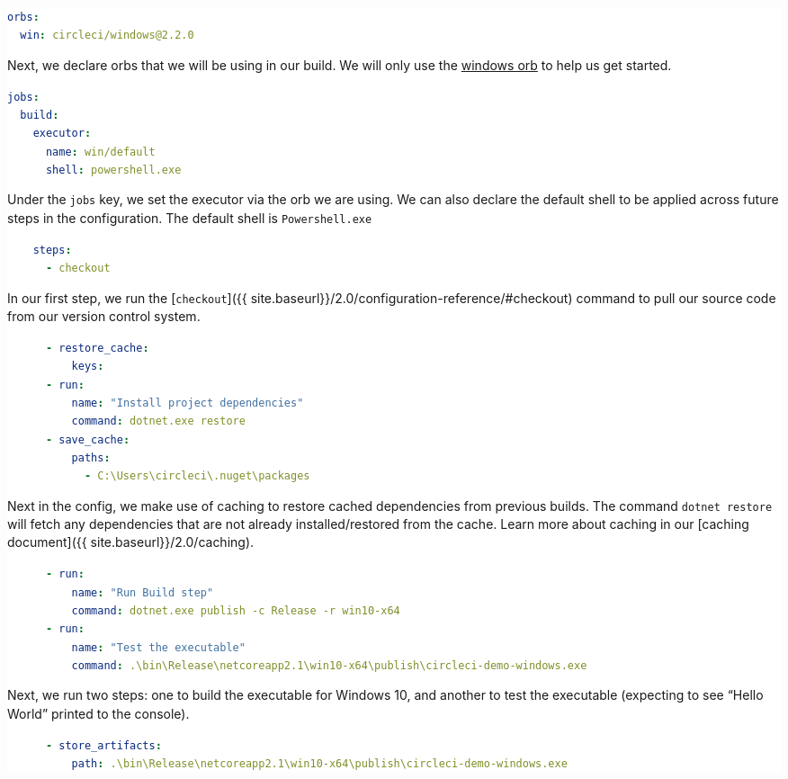 ```yaml
orbs:
  win: circleci/windows@2.2.0
```

Next, we declare orbs that we will be using in our build. We will only use the [windows orb](https://circleci.com/developer/orbs/orb/circleci/windows) to help us get started.

```yaml
jobs:
  build:
    executor:
      name: win/default
      shell: powershell.exe
```

Under the `jobs` key, we set the executor via the orb we are using. We can also declare the default shell to be applied across future steps in the configuration. The default shell is `Powershell.exe`

```yaml
    steps:
      - checkout
```

In our first step, we run the [`checkout`]({{ site.baseurl}}/2.0/configuration-reference/#checkout) command to pull our source code from our version control system.

```yaml
      - restore_cache:
          keys:
      - run:
          name: "Install project dependencies"
          command: dotnet.exe restore
      - save_cache:
          paths:
            - C:\Users\circleci\.nuget\packages
```

Next in the config, we make use of caching to restore cached dependencies from previous builds. The command `dotnet restore` will fetch any dependencies that are not already installed/restored from the cache. Learn more about caching in our [caching document]({{ site.baseurl}}/2.0/caching).

```yaml
      - run:
          name: "Run Build step"
          command: dotnet.exe publish -c Release -r win10-x64
      - run:
          name: "Test the executable"
          command: .\bin\Release\netcoreapp2.1\win10-x64\publish\circleci-demo-windows.exe
```

Next, we run two steps: one to build the executable for Windows 10, and another to test the executable (expecting to see “Hello World” printed to the console).

```yaml
      - store_artifacts:
          path: .\bin\Release\netcoreapp2.1\win10-x64\publish\circleci-demo-windows.exe
```
